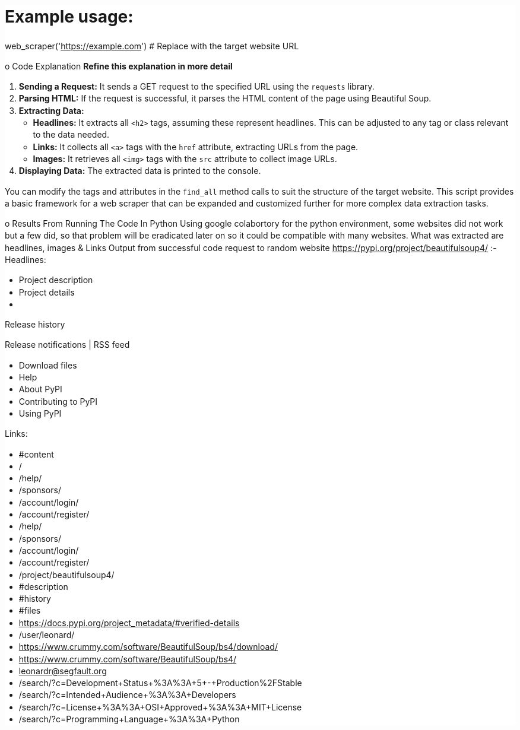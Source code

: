 # Example usage:
web_scraper('https://example.com')  # Replace with the target website URL

o	Code Explanation **Refine this explanation in more detail**

1. **Sending a Request:** It sends a GET request to the specified URL using the `requests` library.
2. **Parsing HTML:** If the request is successful, it parses the HTML content of the page using Beautiful Soup.
3. **Extracting Data:**
   - **Headlines:** It extracts all `<h2>` tags, assuming these represent headlines. This can be adjusted to any tag or class relevant to the data needed.
   - **Links:** It collects all `<a>` tags with the `href` attribute, extracting URLs from the page.
   - **Images:** It retrieves all `<img>` tags with the `src` attribute to collect image URLs.
4. **Displaying Data:** The extracted data is printed to the console.

You can modify the tags and attributes in the `find_all` method calls to suit the structure of the target website. This script provides a basic framework for a web scraper that can be expanded and customized further for more complex data extraction tasks.

o	Results From Running The Code In Python
Using google colabortory for the python environment, some websites did not work but a few did, so that problem will be eradicated later on so it could be compatible with many websites. What was extracted are headlines, images & Links
Output from successful code request to random website https://pypi.org/project/beautifulsoup4/ 
:-
Headlines:
- Project description
- Project details
- 
Release history

Release notifications |
              RSS feed 


- Download files
- Help
- About PyPI
- Contributing to PyPI
- Using PyPI

Links:
- #content
- /
- /help/
- /sponsors/
- /account/login/
- /account/register/
- /help/
- /sponsors/
- /account/login/
- /account/register/
- /project/beautifulsoup4/
- #description
- #history
- #files
- https://docs.pypi.org/project_metadata/#verified-details
- /user/leonard/
- https://www.crummy.com/software/BeautifulSoup/bs4/download/
- https://www.crummy.com/software/BeautifulSoup/bs4/
- leonardr@segfault.org
- /search/?c=Development+Status+%3A%3A+5+-+Production%2FStable
- /search/?c=Intended+Audience+%3A%3A+Developers
- /search/?c=License+%3A%3A+OSI+Approved+%3A%3A+MIT+License
- /search/?c=Programming+Language+%3A%3A+Python